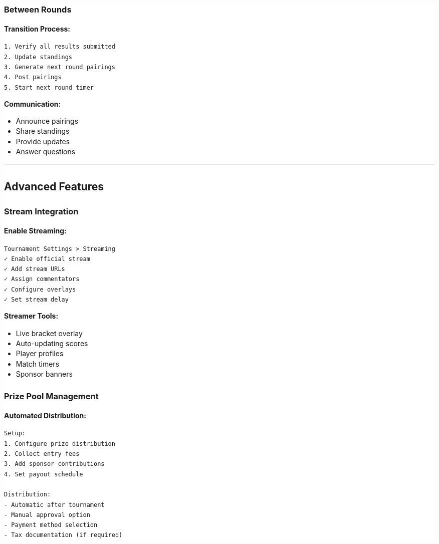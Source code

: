 ### Between Rounds

**Transition Process:**
```
1. Verify all results submitted
2. Update standings
3. Generate next round pairings
4. Post pairings
5. Start next round timer
```

**Communication:**
- Announce pairings
- Share standings
- Provide updates
- Answer questions

---

## Advanced Features

### Stream Integration

**Enable Streaming:**
```
Tournament Settings > Streaming
✓ Enable official stream
✓ Add stream URLs
✓ Assign commentators
✓ Configure overlays
✓ Set stream delay
```

**Streamer Tools:**
- Live bracket overlay
- Auto-updating scores
- Player profiles
- Match timers
- Sponsor banners

### Prize Pool Management

**Automated Distribution:**
```
Setup:
1. Configure prize distribution
2. Collect entry fees
3. Add sponsor contributions
4. Set payout schedule

Distribution:
- Automatic after tournament
- Manual approval option
- Payment method selection
- Tax documentation (if required)
```
